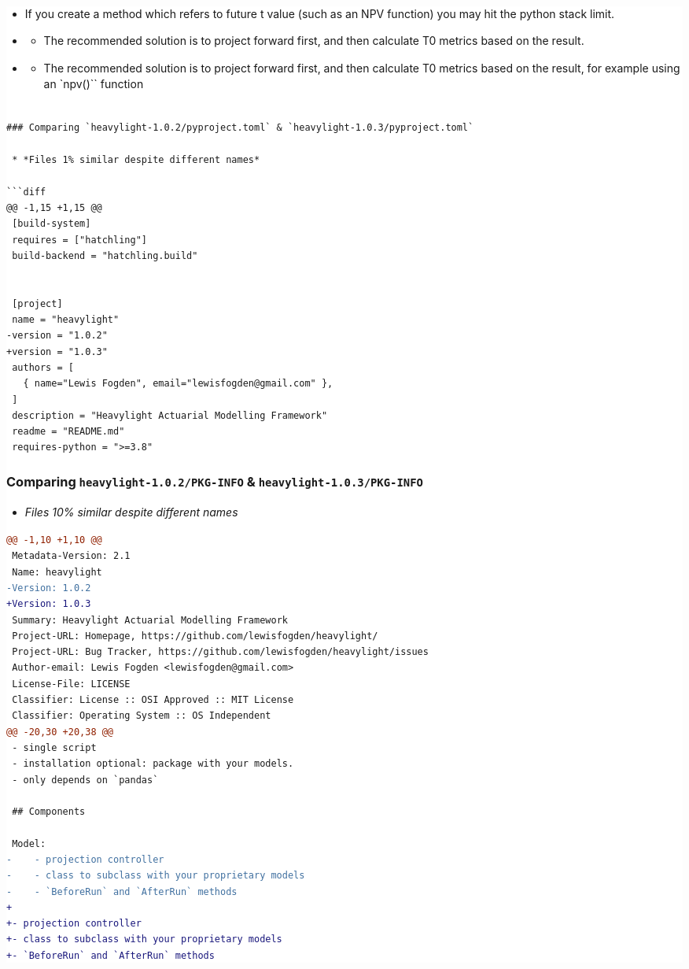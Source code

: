   - If you create a method which refers to future t value (such as an NPV function) you may hit the python stack limit.
 
- - The recommended solution is to project forward first, and then calculate T0 metrics based on the result.
+ - The recommended solution is to project forward first, and then calculate T0 metrics based on the result, for example using an `npv()`` function
```

### Comparing `heavylight-1.0.2/pyproject.toml` & `heavylight-1.0.3/pyproject.toml`

 * *Files 1% similar despite different names*

```diff
@@ -1,15 +1,15 @@
 [build-system]
 requires = ["hatchling"]
 build-backend = "hatchling.build"
 
 
 [project]
 name = "heavylight"
-version = "1.0.2"
+version = "1.0.3"
 authors = [
   { name="Lewis Fogden", email="lewisfogden@gmail.com" },
 ]
 description = "Heavylight Actuarial Modelling Framework"
 readme = "README.md"
 requires-python = ">=3.8"
```

### Comparing `heavylight-1.0.2/PKG-INFO` & `heavylight-1.0.3/PKG-INFO`

 * *Files 10% similar despite different names*

```diff
@@ -1,10 +1,10 @@
 Metadata-Version: 2.1
 Name: heavylight
-Version: 1.0.2
+Version: 1.0.3
 Summary: Heavylight Actuarial Modelling Framework
 Project-URL: Homepage, https://github.com/lewisfogden/heavylight/
 Project-URL: Bug Tracker, https://github.com/lewisfogden/heavylight/issues
 Author-email: Lewis Fogden <lewisfogden@gmail.com>
 License-File: LICENSE
 Classifier: License :: OSI Approved :: MIT License
 Classifier: Operating System :: OS Independent
@@ -20,30 +20,38 @@
 - single script
 - installation optional: package with your models.
 - only depends on `pandas`
 
 ## Components
 
 Model:
-    - projection controller
-    - class to subclass with your proprietary models
-    - `BeforeRun` and `AfterRun` methods
+
+- projection controller
+- class to subclass with your proprietary models
+- `BeforeRun` and `AfterRun` methods
```